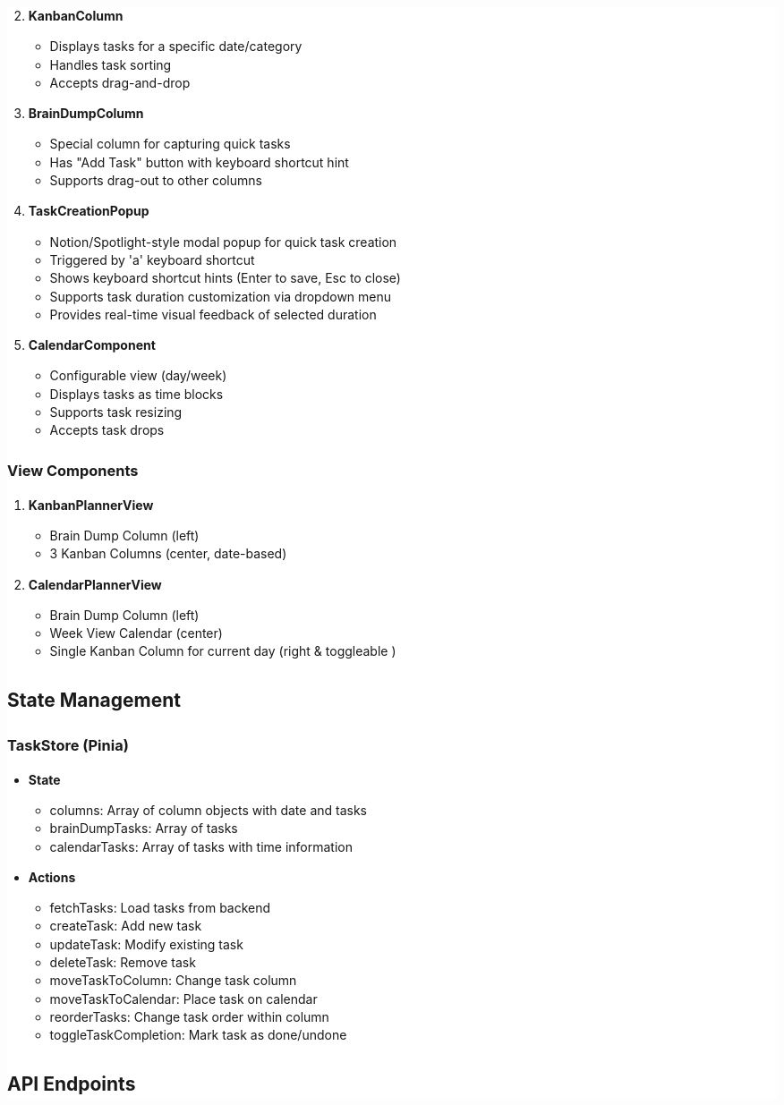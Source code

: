 2. **KanbanColumn**
   - Displays tasks for a specific date/category
   - Handles task sorting
   - Accepts drag-and-drop

3. **BrainDumpColumn**
   - Special column for capturing quick tasks
   - Has "Add Task" button with keyboard shortcut hint
   - Supports drag-out to other columns

4. **TaskCreationPopup**
   - Notion/Spotlight-style modal popup for quick task creation
   - Triggered by 'a' keyboard shortcut
   - Shows keyboard shortcut hints (Enter to save, Esc to close)
   - Supports task duration customization via dropdown menu
   - Provides real-time visual feedback of selected duration

5. **CalendarComponent**
   - Configurable view (day/week)
   - Displays tasks as time blocks
   - Supports task resizing
   - Accepts task drops

### View Components
1. **KanbanPlannerView**
   - Brain Dump Column (left)
   - 3 Kanban Columns (center, date-based)

2. **CalendarPlannerView**
   - Brain Dump Column (left)
   - Week View Calendar (center)
   - Single Kanban Column for current day (right & toggleable )

## State Management

### TaskStore (Pinia)
- **State**
  - columns: Array of column objects with date and tasks
  - brainDumpTasks: Array of tasks
  - calendarTasks: Array of tasks with time information

- **Actions**
  - fetchTasks: Load tasks from backend
  - createTask: Add new task
  - updateTask: Modify existing task
  - deleteTask: Remove task
  - moveTaskToColumn: Change task column
  - moveTaskToCalendar: Place task on calendar
  - reorderTasks: Change task order within column
  - toggleTaskCompletion: Mark task as done/undone

## API Endpoints
